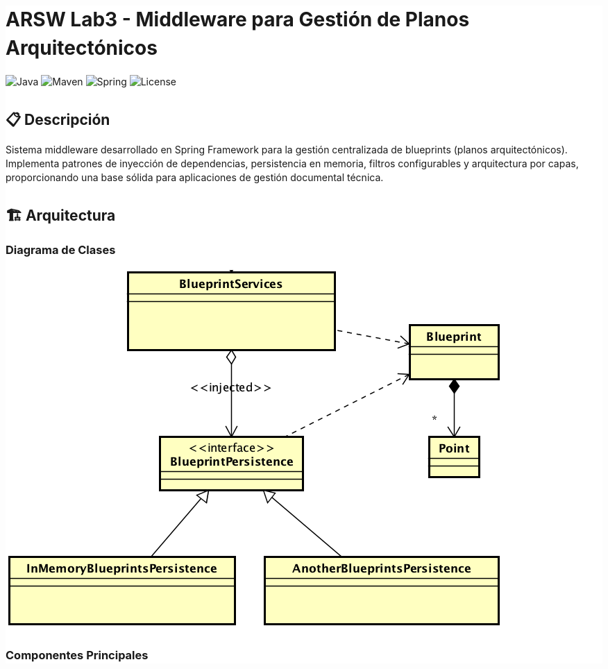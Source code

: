 # ARSW Lab3 - Middleware para Gestión de Planos Arquitectónicos

![Java](https://img.shields.io/badge/Java-8%2B-orange?style=flat-square&logo=java)
![Maven](https://img.shields.io/badge/Maven-3.6%2B-blue?style=flat-square&logo=apache-maven)
![Spring](https://img.shields.io/badge/Spring-Framework-green?style=flat-square&logo=spring)
![License](https://img.shields.io/badge/License-MIT-yellow?style=flat-square)

## 📋 Descripción

Sistema middleware desarrollado en Spring Framework para la gestión centralizada de blueprints (planos arquitectónicos). Implementa patrones de inyección de dependencias, persistencia en memoria, filtros configurables y arquitectura por capas, proporcionando una base sólida para aplicaciones de gestión documental técnica.

## 🏗️ Arquitectura

### Diagrama de Clases
![Class Diagram](img/ClassDiagram1.png)

### Componentes Principales
